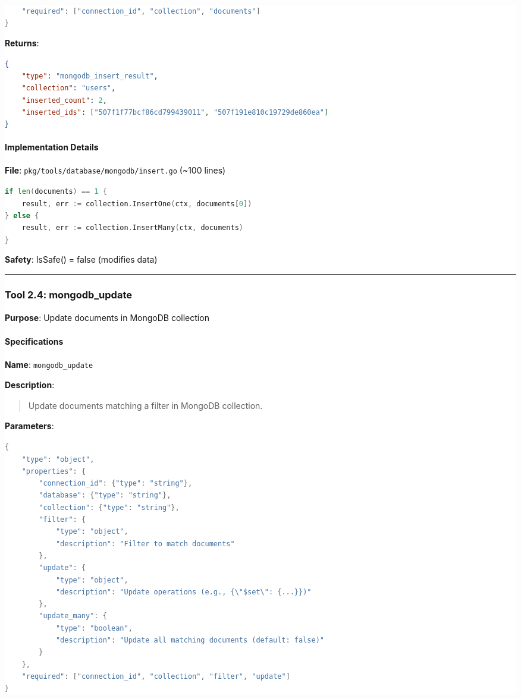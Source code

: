 ```go
    "required": ["connection_id", "collection", "documents"]
}
```

**Returns**:
```json
{
    "type": "mongodb_insert_result",
    "collection": "users",
    "inserted_count": 2,
    "inserted_ids": ["507f1f77bcf86cd799439011", "507f191e810c19729de860ea"]
}
```

#### Implementation Details

**File**: `pkg/tools/database/mongodb/insert.go` (~100 lines)

```go
if len(documents) == 1 {
    result, err := collection.InsertOne(ctx, documents[0])
} else {
    result, err := collection.InsertMany(ctx, documents)
}
```

**Safety**: IsSafe() = false (modifies data)

---

### Tool 2.4: mongodb_update

**Purpose**: Update documents in MongoDB collection

#### Specifications

**Name**: `mongodb_update`

**Description**: 
> Update documents matching a filter in MongoDB collection.

**Parameters**:
```go
{
    "type": "object",
    "properties": {
        "connection_id": {"type": "string"},
        "database": {"type": "string"},
        "collection": {"type": "string"},
        "filter": {
            "type": "object",
            "description": "Filter to match documents"
        },
        "update": {
            "type": "object",
            "description": "Update operations (e.g., {\"$set\": {...}})"
        },
        "update_many": {
            "type": "boolean",
            "description": "Update all matching documents (default: false)"
        }
    },
    "required": ["connection_id", "collection", "filter", "update"]
}
```
